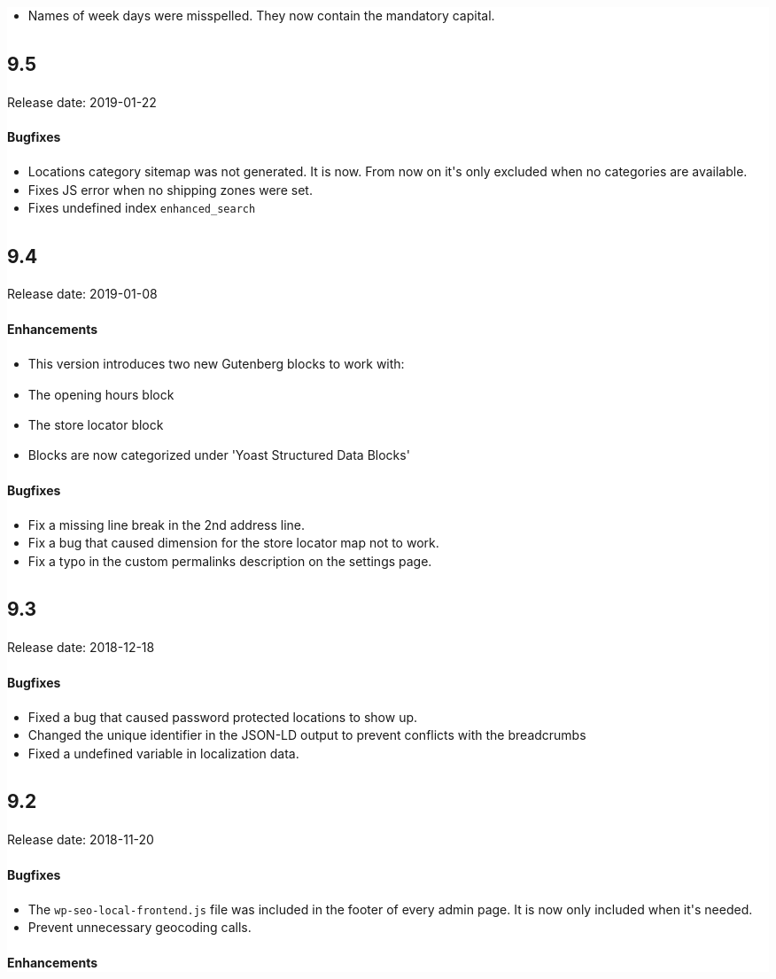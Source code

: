 * Names of week days were misspelled. They now contain the mandatory capital.

## 9.5

Release date: 2019-01-22

#### Bugfixes

* Locations category sitemap was not generated. It is now. From now on it's only excluded when no categories are available.
* Fixes JS error when no shipping zones were set.
* Fixes undefined index `enhanced_search`

## 9.4

Release date: 2019-01-08

#### Enhancements

* This version introduces two new Gutenberg blocks to work with:

* The opening hours block
* The store locator block

* Blocks are now categorized under 'Yoast Structured Data Blocks'

#### Bugfixes

* Fix a missing line break in the 2nd address line.
* Fix a bug that caused dimension for the store locator map not to work.
* Fix a typo in the custom permalinks description on the settings page.

## 9.3

Release date: 2018-12-18

#### Bugfixes

* Fixed a bug that caused password protected locations to show up.
* Changed the unique identifier in the JSON-LD output to prevent conflicts with the breadcrumbs
* Fixed a undefined variable in localization data.

## 9.2

Release date: 2018-11-20

#### Bugfixes

* The `wp-seo-local-frontend.js` file was included in the footer of every admin page. It is now only included when it's needed.
* Prevent unnecessary geocoding calls.

#### Enhancements

